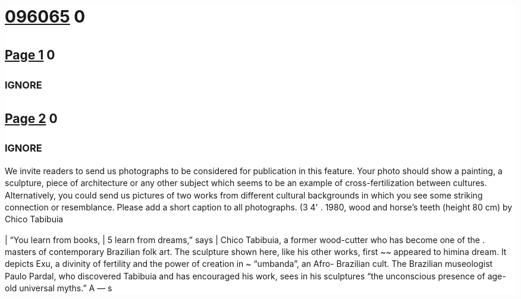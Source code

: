 # [096065](096065engo.pdf) 0

## [Page 1](096065engo.pdf#page=1) 0

### IGNORE

 

## [Page 2](096065engo.pdf#page=2) 0

### IGNORE

We invite readers to send us 
photographs to be considered 
for publication in this feature. 
Your photo should show a 
painting, a sculpture, piece of 
architecture or any other 
subject which seems to be an 
example of cross-fertilization 
between cultures. 
Alternatively, you could send 
us pictures of two works from 
different cultural backgrounds 
in which you see some 
striking connection or 
resemblance. Please add a 
short caption to all 
photographs. 
(3 4' . 
1980, wood and horse’s 
teeth (height 80 cm) 
by Chico Tabibuia 
  
  
     
| “You learn from books, | 
5 learn from dreams,” says | 
Chico Tabibuia, a former 
 wood-cutter who has 
become one of the 
. masters of contemporary 
Brazilian folk art. The 
sculpture shown here, 
like his other works, first 
~~ appeared to himina 
dream. It depicts Exu, a 
divinity of fertility and 
the power of creation in 
~ “umbanda”, an Afro- 
Brazilian cult. The 
Brazilian museologist 
Paulo Pardal, who 
discovered Tabibuia and 
has encouraged his work, 
sees in his sculptures “the 
unconscious presence of 
age-old universal myths.” 
A —
s
 